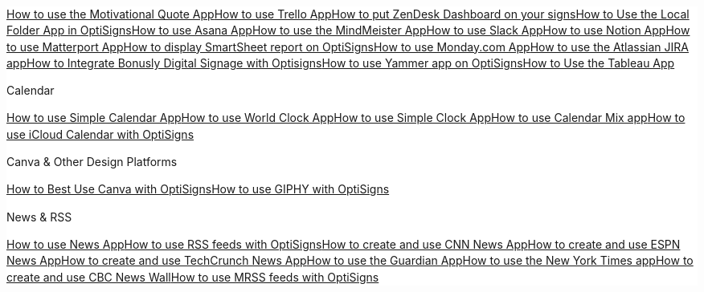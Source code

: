 [How to use the Motivational Quote App](https://support.optisigns.com/hc/en-us/articles/360049030453-How-to-use-the-Motivational-Quote-App "How to use the Motivational Quote App")[How to use Trello App](https://support.optisigns.com/hc/en-us/articles/360050244454-How-to-use-Trello-App "How to use Trello App")[How to put ZenDesk Dashboard on your signs](https://support.optisigns.com/hc/en-us/articles/360060919453-How-to-put-ZenDesk-Dashboard-on-your-signs "How to put ZenDesk Dashboard on your signs")[How to Use the Local Folder App in OptiSigns](https://support.optisigns.com/hc/en-us/articles/1500001985341-How-to-Use-the-Local-Folder-App-in-OptiSigns "How to Use the Local Folder App in OptiSigns")[How to use Asana App](https://support.optisigns.com/hc/en-us/articles/1500002233221-How-to-use-Asana-App "How to use Asana App")[How to use the MindMeister App](https://support.optisigns.com/hc/en-us/articles/1500005889381-How-to-use-the-MindMeister-App "How to use the MindMeister App")[How to use Slack App](https://support.optisigns.com/hc/en-us/articles/4407335862931-How-to-use-Slack-App "How to use Slack App")[How to use Notion App](https://support.optisigns.com/hc/en-us/articles/5119724468371-How-to-use-Notion-App "How to use Notion App")[How to use Matterport App](https://support.optisigns.com/hc/en-us/articles/6091289267475-How-to-use-Matterport-App "How to use Matterport App")[How to display SmartSheet report on OptiSigns](https://support.optisigns.com/hc/en-us/articles/8399990754195-How-to-display-SmartSheet-report-on-OptiSigns "How to display SmartSheet report on OptiSigns")[How to use Monday.com App](https://support.optisigns.com/hc/en-us/articles/11032964830227-How-to-use-Monday-com-App "How to use Monday.com App")[How to use the Atlassian JIRA app](https://support.optisigns.com/hc/en-us/articles/360037416494-How-to-use-the-Atlassian-JIRA-app "How to use the Atlassian JIRA app")[How to Integrate Bonusly Digital Signage with Optisigns](https://support.optisigns.com/hc/en-us/articles/4408946045715-How-to-Integrate-Bonusly-Digital-Signage-with-Optisigns "How to Integrate Bonusly Digital Signage with Optisigns")[How to use Yammer app on OptiSigns](https://support.optisigns.com/hc/en-us/articles/19171222981523-How-to-use-Yammer-app-on-OptiSigns "How to use Yammer app on OptiSigns")[How to Use the Tableau App](https://support.optisigns.com/hc/en-us/articles/39250660729747-How-to-Use-the-Tableau-App "How to Use the Tableau App")

Calendar

[How to use Simple Calendar App](https://support.optisigns.com/hc/en-us/articles/360041481553-How-to-use-Simple-Calendar-App "How to use Simple Calendar App")[How to use World Clock App](https://support.optisigns.com/hc/en-us/articles/360042450514-How-to-use-World-Clock-App "How to use World Clock App")[How to use Simple Clock App](https://support.optisigns.com/hc/en-us/articles/360042950593-How-to-use-Simple-Clock-App "How to use Simple Clock App")[How to use Calendar Mix app](https://support.optisigns.com/hc/en-us/articles/4408052949139-How-to-use-Calendar-Mix-app "How to use Calendar Mix app")[How to use iCloud Calendar with OptiSigns](https://support.optisigns.com/hc/en-us/articles/27356288211859-How-to-use-iCloud-Calendar-with-OptiSigns "How to use iCloud Calendar with OptiSigns")

Canva & Other Design Platforms

[How to Best Use Canva with OptiSigns](https://support.optisigns.com/hc/en-us/articles/1500005888781-How-to-Best-Use-Canva-with-OptiSigns "How to Best Use Canva with OptiSigns")[How to use GIPHY with OptiSigns](https://support.optisigns.com/hc/en-us/articles/16439143242387-How-to-use-GIPHY-with-OptiSigns "How to use GIPHY with OptiSigns")

News & RSS

[How to use News App](https://support.optisigns.com/hc/en-us/articles/360022393473-How-to-use-News-App "How to use News App")[How to use RSS feeds with OptiSigns](https://support.optisigns.com/hc/en-us/articles/360037965133-How-to-use-RSS-feeds-with-OptiSigns "How to use RSS feeds with OptiSigns")[How to create and use CNN News App](https://support.optisigns.com/hc/en-us/articles/360041476213-How-to-create-and-use-CNN-News-App "How to create and use CNN News App")[How to create and use ESPN News App](https://support.optisigns.com/hc/en-us/articles/360040991474-How-to-create-and-use-ESPN-News-App "How to create and use ESPN News App")[How to create and use TechCrunch News App](https://support.optisigns.com/hc/en-us/articles/360040991534-How-to-create-and-use-TechCrunch-News-App "How to create and use TechCrunch News App")[How to use the Guardian App](https://support.optisigns.com/hc/en-us/articles/360044613874-How-to-use-the-Guardian-App "How to use the Guardian App")[How to use the New York Times app](https://support.optisigns.com/hc/en-us/articles/360045121233-How-to-use-the-New-York-Times-app "How to use the New York Times app")[How to create and use CBC News Wall](https://support.optisigns.com/hc/en-us/articles/1500011611322-How-to-create-and-use-CBC-News-Wall "How to create and use CBC News Wall")[How to use MRSS feeds with OptiSigns](https://support.optisigns.com/hc/en-us/articles/4409448788499-How-to-use-MRSS-feeds-with-OptiSigns "How to use MRSS feeds with OptiSigns")
